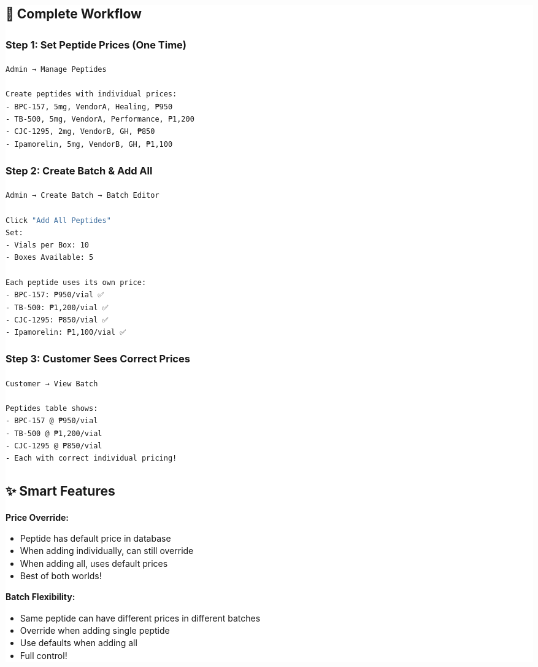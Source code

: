 ## 🎯 Complete Workflow

### Step 1: Set Peptide Prices (One Time)
```bash
Admin → Manage Peptides

Create peptides with individual prices:
- BPC-157, 5mg, VendorA, Healing, ₱950
- TB-500, 5mg, VendorA, Performance, ₱1,200
- CJC-1295, 2mg, VendorB, GH, ₱850
- Ipamorelin, 5mg, VendorB, GH, ₱1,100
```

### Step 2: Create Batch & Add All
```bash
Admin → Create Batch → Batch Editor

Click "Add All Peptides"
Set:
- Vials per Box: 10
- Boxes Available: 5

Each peptide uses its own price:
- BPC-157: ₱950/vial ✅
- TB-500: ₱1,200/vial ✅
- CJC-1295: ₱850/vial ✅
- Ipamorelin: ₱1,100/vial ✅
```

### Step 3: Customer Sees Correct Prices
```bash
Customer → View Batch

Peptides table shows:
- BPC-157 @ ₱950/vial
- TB-500 @ ₱1,200/vial
- CJC-1295 @ ₱850/vial
- Each with correct individual pricing!
```

## ✨ Smart Features

**Price Override:**
- Peptide has default price in database
- When adding individually, can still override
- When adding all, uses default prices
- Best of both worlds!

**Batch Flexibility:**
- Same peptide can have different prices in different batches
- Override when adding single peptide
- Use defaults when adding all
- Full control!
